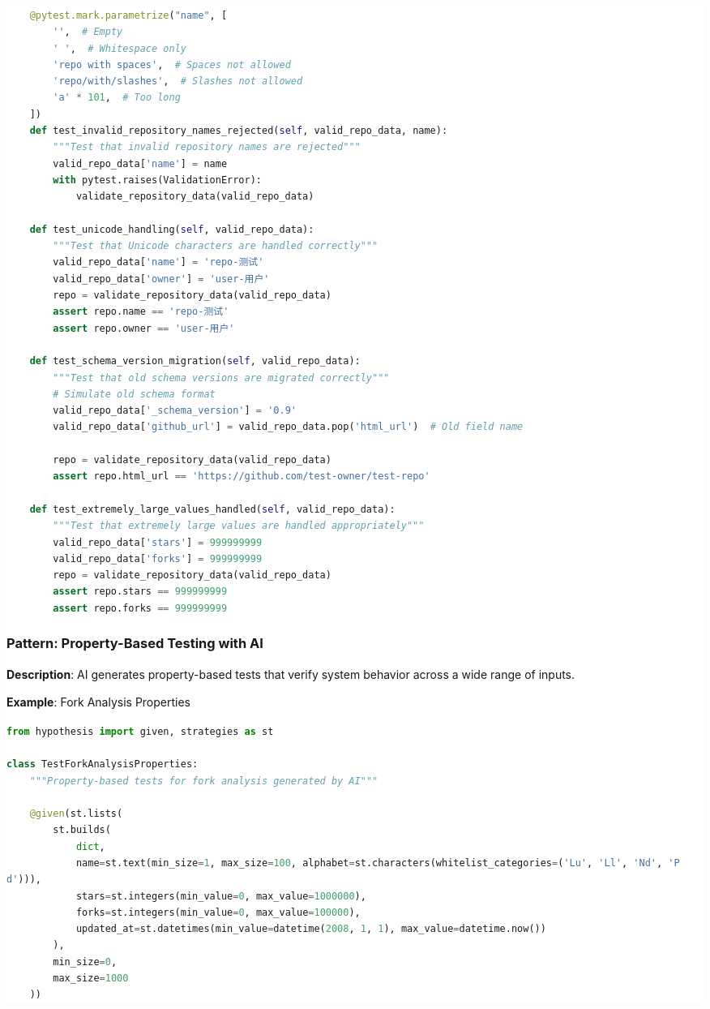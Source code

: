 ```python
    @pytest.mark.parametrize("name", [
        '',  # Empty
        ' ',  # Whitespace only
        'repo with spaces',  # Spaces not allowed
        'repo/with/slashes',  # Slashes not allowed
        'a' * 101,  # Too long
    ])
    def test_invalid_repository_names_rejected(self, valid_repo_data, name):
        """Test that invalid repository names are rejected"""
        valid_repo_data['name'] = name
        with pytest.raises(ValidationError):
            validate_repository_data(valid_repo_data)
    
    def test_unicode_handling(self, valid_repo_data):
        """Test that Unicode characters are handled correctly"""
        valid_repo_data['name'] = 'repo-测试'
        valid_repo_data['owner'] = 'user-用户'
        repo = validate_repository_data(valid_repo_data)
        assert repo.name == 'repo-测试'
        assert repo.owner == 'user-用户'
    
    def test_schema_version_migration(self, valid_repo_data):
        """Test that old schema versions are migrated correctly"""
        # Simulate old schema format
        valid_repo_data['_schema_version'] = '0.9'
        valid_repo_data['github_url'] = valid_repo_data.pop('html_url')  # Old field name
        
        repo = validate_repository_data(valid_repo_data)
        assert repo.html_url == 'https://github.com/test-owner/test-repo'
    
    def test_extremely_large_values_handled(self, valid_repo_data):
        """Test that extremely large values are handled appropriately"""
        valid_repo_data['stars'] = 999999999
        valid_repo_data['forks'] = 999999999
        repo = validate_repository_data(valid_repo_data)
        assert repo.stars == 999999999
        assert repo.forks == 999999999
```

### Pattern: Property-Based Testing with AI

**Description**: AI generates property-based tests that verify system behavior across a wide range of inputs.

**Example**: Fork Analysis Properties

```python
from hypothesis import given, strategies as st

class TestForkAnalysisProperties:
    """Property-based tests for fork analysis generated by AI"""
    
    @given(st.lists(
        st.builds(
            dict,
            name=st.text(min_size=1, max_size=100, alphabet=st.characters(whitelist_categories=('Lu', 'Ll', 'Nd', 'Pd'))),
            stars=st.integers(min_value=0, max_value=1000000),
            forks=st.integers(min_value=0, max_value=100000),
            updated_at=st.datetimes(min_value=datetime(2008, 1, 1), max_value=datetime.now())
        ),
        min_size=0,
        max_size=1000
    ))
```